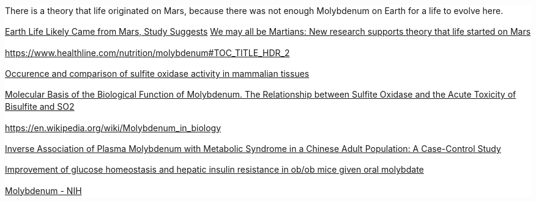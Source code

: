 There is a theory that life originated on Mars, because there was not enough Molybdenum on Earth for a life to evolve here.

[Earth Life Likely Came from Mars, Study Suggests](https://www.space.com/22577-earth-life-from-mars-theory.html)
[We may all be Martians: New research supports theory that life started on Mars](https://phys.org/news/2013-08-martians-theory-life-mars.html)

https://www.healthline.com/nutrition/molybdenum#TOC_TITLE_HDR_2

[Occurence and comparison of sulfite oxidase activity in mammalian tissues](https://www.academia.edu/es/63269995/Occurence_and_comparison_of_sulfite_oxidase_activity_in_mammalian_tissues)

[Molecular Basis of the Biological Function of Molybdenum. The Relationship between Sulfite Oxidase and the Acute Toxicity of Bisulfite and SO2](https://www.pnas.org/doi/epdf/10.1073/pnas.70.12.3655)

https://en.wikipedia.org/wiki/Molybdenum_in_biology

[Inverse Association of Plasma Molybdenum with Metabolic Syndrome in a Chinese Adult Population: A Case-Control Study](https://www.mdpi.com/2072-6643/13/12/4544)

[Improvement of glucose homeostasis and hepatic insulin resistance in ob/ob mice given oral molybdate](https://www.researchgate.net/profile/Cliff-Bailey-2/publication/13840080_Improvement_of_glucose_homeostasis_and_hepatic_insulin_resistance_in_obob_mice_given_oral_molybdate/links/5605a99d08ae8e08c08cc19c/Improvement-of-glucose-homeostasis-and-hepatic-insulin-resistance-in-ob-ob-mice-given-oral-molybdate.pdf)

[Molybdenum - NIH](https://ods.od.nih.gov/factsheets/Molybdenum-HealthProfessional/#en19)